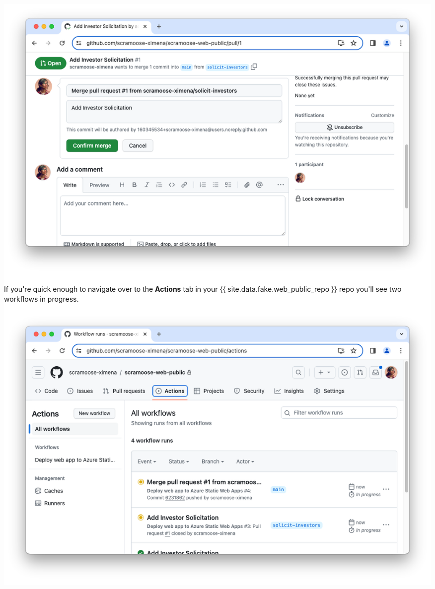 ![GitHub PR confirm merge](/assets/images/posts/github-pr-confirm-merge.png)

If you're quick enough to navigate over to the **Actions** tab in your {{ site.data.fake.web_public_repo }} repo you'll see two workflows in progress.

![GitHub Actions post PR workflows](/assets/images/posts/github-actions-workflows-in-progress.png)
